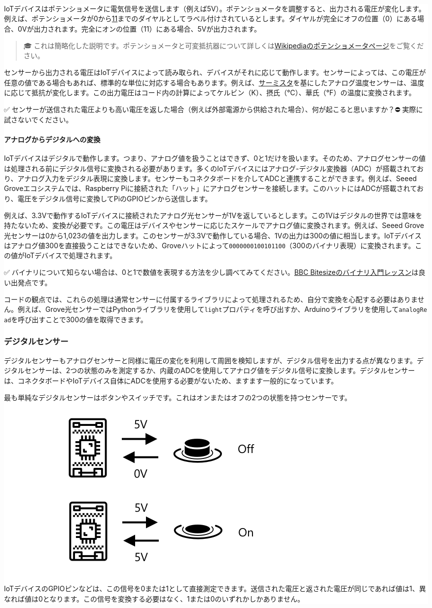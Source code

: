 IoTデバイスはポテンショメータに電気信号を送信します（例えば5V）。ポテンショメータを調整すると、出力される電圧が変化します。例えば、ポテンショメータが0から[11](https://wikipedia.org/wiki/Up_to_eleven)までのダイヤルとしてラベル付けされているとします。ダイヤルが完全にオフの位置（0）にある場合、0Vが出力されます。完全にオンの位置（11）にある場合、5Vが出力されます。

> 🎓 これは簡略化した説明です。ポテンショメータと可変抵抗器について詳しくは[Wikipediaのポテンショメータページ](https://wikipedia.org/wiki/Potentiometer)をご覧ください。

センサーから出力される電圧はIoTデバイスによって読み取られ、デバイスがそれに応じて動作します。センサーによっては、この電圧が任意の値である場合もあれば、標準的な単位に対応する場合もあります。例えば、[サーミスタ](https://wikipedia.org/wiki/Thermistor)を基にしたアナログ温度センサーは、温度に応じて抵抗が変化します。この出力電圧はコード内の計算によってケルビン（K）、摂氏（°C）、華氏（°F）の温度に変換されます。

✅ センサーが送信された電圧よりも高い電圧を返した場合（例えば外部電源から供給された場合）、何が起こると思いますか？⛔️ 実際に試さないでください。

#### アナログからデジタルへの変換

IoTデバイスはデジタルで動作します。つまり、アナログ値を扱うことはできず、0と1だけを扱います。そのため、アナログセンサーの値は処理される前にデジタル信号に変換される必要があります。多くのIoTデバイスにはアナログ-デジタル変換器（ADC）が搭載されており、アナログ入力をデジタル表現に変換します。センサーもコネクタボードを介してADCと連携することができます。例えば、Seeed Groveエコシステムでは、Raspberry Piに接続された「ハット」にアナログセンサーを接続します。このハットにはADCが搭載されており、電圧をデジタル信号に変換してPiのGPIOピンから送信します。

例えば、3.3Vで動作するIoTデバイスに接続されたアナログ光センサーが1Vを返しているとします。この1Vはデジタルの世界では意味を持たないため、変換が必要です。この電圧はデバイスやセンサーに応じたスケールでアナログ値に変換されます。例えば、Seeed Grove光センサーは0から1,023の値を出力します。このセンサーが3.3Vで動作している場合、1Vの出力は300の値に相当します。IoTデバイスはアナログ値300を直接扱うことはできないため、Groveハットによって`0000000100101100`（300のバイナリ表現）に変換されます。この値がIoTデバイスで処理されます。

✅ バイナリについて知らない場合は、0と1で数値を表現する方法を少し調べてみてください。[BBC Bitesizeのバイナリ入門レッスン](https://www.bbc.co.uk/bitesize/guides/zwsbwmn/revision/1)は良い出発点です。

コードの観点では、これらの処理は通常センサーに付属するライブラリによって処理されるため、自分で変換を心配する必要はありません。例えば、Grove光センサーではPythonライブラリを使用して`light`プロパティを呼び出すか、Arduinoライブラリを使用して`analogRead`を呼び出すことで300の値を取得できます。

### デジタルセンサー

デジタルセンサーもアナログセンサーと同様に電圧の変化を利用して周囲を検知しますが、デジタル信号を出力する点が異なります。デジタルセンサーは、2つの状態のみを測定するか、内蔵のADCを使用してアナログ値をデジタル信号に変換します。デジタルセンサーは、コネクタボードやIoTデバイス自体にADCを使用する必要がないため、ますます一般的になっています。

最も単純なデジタルセンサーはボタンやスイッチです。これはオンまたはオフの2つの状態を持つセンサーです。

![ボタンに5ボルトが送られ、押されていないときは0ボルト、押されたときは5ボルトを返す様子](../../../../../translated_images/button.eadb560b77ac45e56f523d9d8876e40444f63b419e33eb820082d461fa79490b.ja.png)

IoTデバイスのGPIOピンなどは、この信号を0または1として直接測定できます。送信された電圧と返された電圧が同じであれば値は1、異なれば値は0となります。この信号を変換する必要はなく、1または0のいずれかしかありません。
